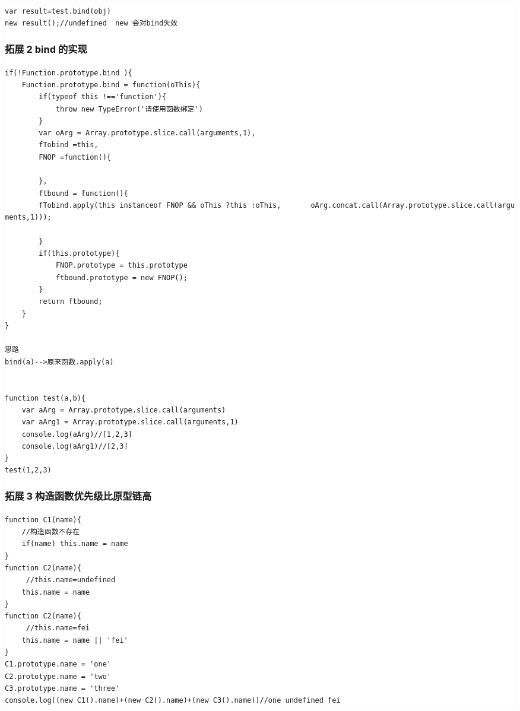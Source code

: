 ```plain
var result=test.bind(obj)
new result();//undefined  new 会对bind失效

```
### 拓展 2 bind 的实现

```plain
if(!Function.prototype.bind ){
    Function.prototype.bind = function(oThis){
	    if(typeof this !=='function'){
	        throw new TypeError('请使用函数绑定')
	    }
    	var oArg = Array.prototype.slice.call(arguments,1),
        fTobind =this,
        FNOP =function(){

        },
        ftbound = function(){
        fTobind.apply(this instanceof FNOP && oThis ?this :oThis, 		oArg.concat.call(Array.prototype.slice.call(arguments,1)));
        
        }
        if(this.prototype){
            FNOP.prototype = this.prototype
            ftbound.prototype = new FNOP();
        }
        return ftbound;
	}
}

思路
bind(a)-->原来函数.apply(a)


function test(a,b){
    var aArg = Array.prototype.slice.call(arguments)
    var aArg1 = Array.prototype.slice.call(arguments,1)
    console.log(aArg)//[1,2,3]
    console.log(aArg1)//[2,3]
}
test(1,2,3)
```

### 拓展 3 构造函数优先级比原型链高
```plain
function C1(name){
    //构造函数不存在
    if(name) this.name = name
}
function C2(name){
     //this.name=undefined
    this.name = name
}
function C2(name){
     //this.name=fei
    this.name = name || 'fei'
}
C1.prototype.name = 'one'
C2.prototype.name = 'two'
C3.prototype.name = 'three'
console.log((new C1().name)+(new C2().name)+(new C3().name))//one undefined fei

```